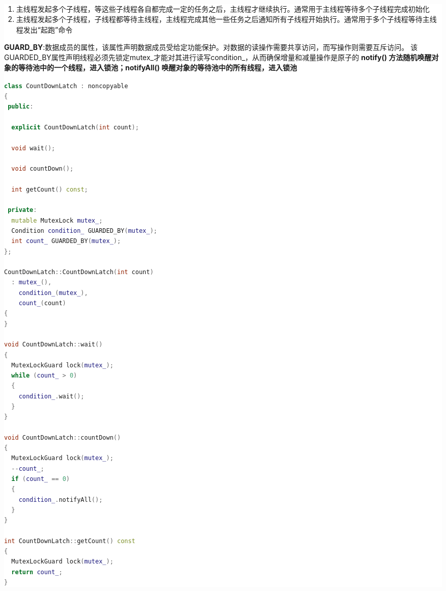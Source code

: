 1. 主线程发起多个子线程，等这些子线程各自都完成一定的任务之后，主线程才继续执行。通常用于主线程等待多个子线程完成初始化
2. 主线程发起多个子线程，子线程都等待主线程，主线程完成其他一些任务之后通知所有子线程开始执行。通常用于多个子线程等待主线程发出“起跑”命令

**GUARD_BY**:数据成员的属性，该属性声明数据成员受给定功能保护。对数据的读操作需要共享访问，而写操作则需要互斥访问。
该 GUARDED_BY属性声明线程必须先锁定mutex_才能对其进行读写condition\_，从而确保增量和减量操作是原子的
**notify() 方法随机唤醒对象的等待池中的一个线程，进入锁池；notifyAll() 唤醒对象的等待池中的所有线程，进入锁池**

```c++
class CountDownLatch : noncopyable
{
 public:

  explicit CountDownLatch(int count);

  void wait();

  void countDown();

  int getCount() const;

 private:
  mutable MutexLock mutex_;
  Condition condition_ GUARDED_BY(mutex_);
  int count_ GUARDED_BY(mutex_);
};

CountDownLatch::CountDownLatch(int count)
  : mutex_(),
    condition_(mutex_),
    count_(count)
{
}

void CountDownLatch::wait()
{
  MutexLockGuard lock(mutex_);
  while (count_ > 0)
  {
    condition_.wait();
  }
}

void CountDownLatch::countDown()
{
  MutexLockGuard lock(mutex_);
  --count_;
  if (count_ == 0)
  {
    condition_.notifyAll();
  }
}

int CountDownLatch::getCount() const
{
  MutexLockGuard lock(mutex_);
  return count_;
}

```

